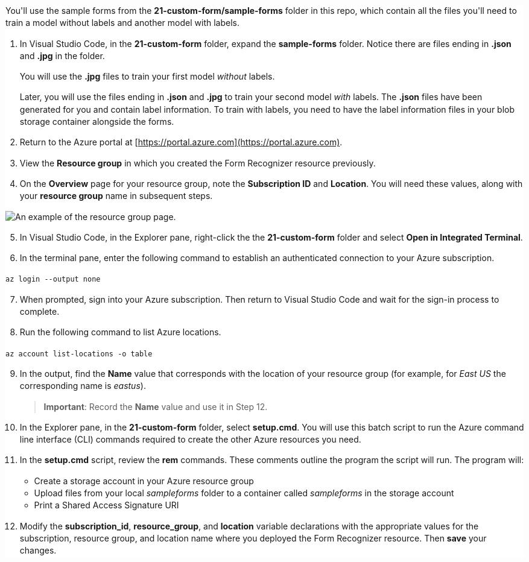 You'll use the sample forms from the **21-custom-form/sample-forms** folder in this repo, which contain all the files you'll need to train a model without labels and another model with labels.

1. In Visual Studio Code, in the **21-custom-form** folder,  expand the **sample-forms** folder. Notice there are files ending in **.json** and **.jpg** in the folder.

    You will use the **.jpg** files to train your first model _without_ labels.  

    Later, you will use the files ending in **.json** and **.jpg** to train your second model _with_ labels. The **.json** files have been generated for you and contain label information. To train with labels, you need to have the label information files in your blob storage container alongside the forms. 

2. Return to the Azure portal at [https://portal.azure.com](https://portal.azure.com).

3. View the **Resource group** in which you created the Form Recognizer resource previously.

4. On the **Overview** page for your resource group, note the **Subscription ID** and **Location**. You will need these values, along with your **resource group** name in subsequent steps.

![An example of the resource group page.](./images/resource_group_variables.png)

5. In Visual Studio Code, in the Explorer pane, right-click the the **21-custom-form** folder and select **Open in Integrated Terminal**.

6. In the terminal pane, enter the following command to establish an authenticated connection to your Azure subscription.
    
```
az login --output none
```

7. When prompted, sign into your Azure subscription. Then return to Visual Studio Code and wait for the sign-in process to complete.

8. Run the following command to list Azure locations.

```
az account list-locations -o table
```

9. In the output, find the **Name** value that corresponds with the location of your resource group (for example, for *East US* the corresponding name is *eastus*).

    > **Important**: Record the **Name** value and use it in Step 12.

10. In the Explorer pane, in the **21-custom-form** folder, select **setup.cmd**. You will use this batch script to run the Azure command line interface (CLI) commands required to create the other Azure resources you need.

11. In the **setup.cmd** script, review the **rem** commands. These comments outline the program the script will run. The program will: 
    - Create a storage account in your Azure resource group
    - Upload files from your local _sampleforms_ folder to a container called _sampleforms_ in the storage account
    - Print a Shared Access Signature URI

12. Modify the **subscription_id**, **resource_group**, and **location** variable declarations with the appropriate values for the subscription, resource group, and location name where you deployed the Form Recognizer resource. 
Then **save** your changes.
